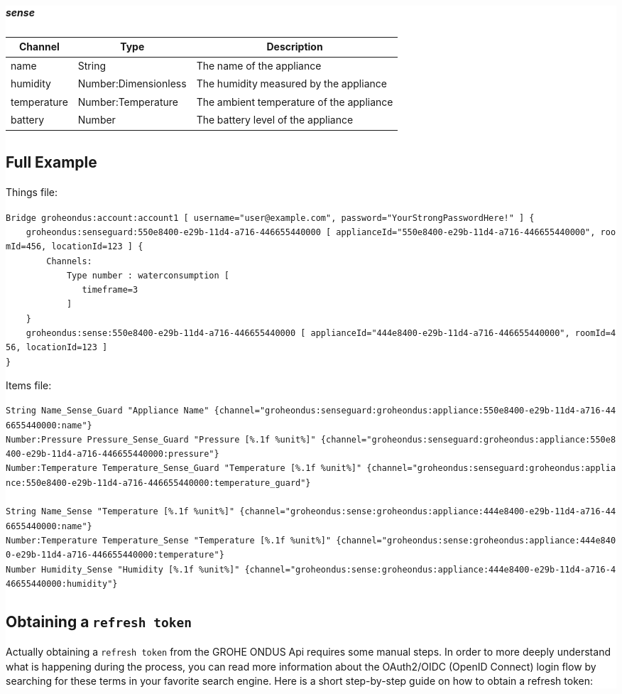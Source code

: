 ##### sense

| Channel                  | Type                     | Description                                           |
|--------------------------|--------------------------|-------------------------------------------------------|
| name                     | String                   | The name of the appliance                             |
| humidity                 | Number:Dimensionless     | The humidity measured by the appliance                |
| temperature              | Number:Temperature       | The ambient temperature of the appliance              |
| battery                  | Number                   | The battery level of the appliance                    |

## Full Example

Things file:

````
Bridge groheondus:account:account1 [ username="user@example.com", password="YourStrongPasswordHere!" ] {
    groheondus:senseguard:550e8400-e29b-11d4-a716-446655440000 [ applianceId="550e8400-e29b-11d4-a716-446655440000", roomId=456, locationId=123 ] {
        Channels:
            Type number : waterconsumption [
               timeframe=3
            ]
    }
    groheondus:sense:550e8400-e29b-11d4-a716-446655440000 [ applianceId="444e8400-e29b-11d4-a716-446655440000", roomId=456, locationId=123 ]
}
````

Items file:

````
String Name_Sense_Guard "Appliance Name" {channel="groheondus:senseguard:groheondus:appliance:550e8400-e29b-11d4-a716-446655440000:name"}
Number:Pressure Pressure_Sense_Guard "Pressure [%.1f %unit%]" {channel="groheondus:senseguard:groheondus:appliance:550e8400-e29b-11d4-a716-446655440000:pressure"}
Number:Temperature Temperature_Sense_Guard "Temperature [%.1f %unit%]" {channel="groheondus:senseguard:groheondus:appliance:550e8400-e29b-11d4-a716-446655440000:temperature_guard"}

String Name_Sense "Temperature [%.1f %unit%]" {channel="groheondus:sense:groheondus:appliance:444e8400-e29b-11d4-a716-446655440000:name"}
Number:Temperature Temperature_Sense "Temperature [%.1f %unit%]" {channel="groheondus:sense:groheondus:appliance:444e8400-e29b-11d4-a716-446655440000:temperature"}
Number Humidity_Sense "Humidity [%.1f %unit%]" {channel="groheondus:sense:groheondus:appliance:444e8400-e29b-11d4-a716-446655440000:humidity"}
````

## Obtaining a `refresh token`

Actually obtaining a `refresh token` from the GROHE ONDUS Api requires some manual steps.
In order to more deeply understand what is happening during the process, you can read more information about the OAuth2/OIDC (OpenID Connect) login flow by searching for these terms in your favorite search engine.
Here is a short step-by-step guide on how to obtain a refresh token:
